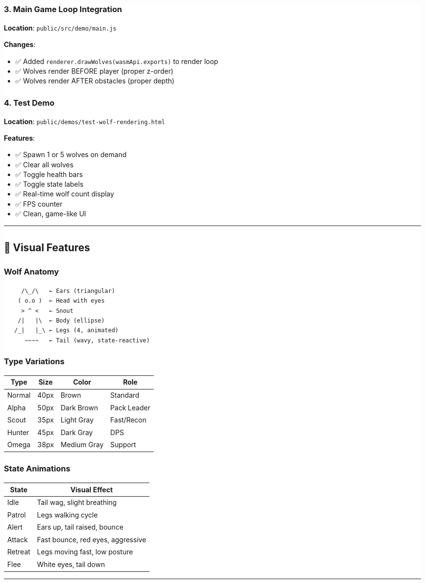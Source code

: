 ### 3. Main Game Loop Integration
**Location**: `public/src/demo/main.js`

**Changes**:
- ✅ Added `renderer.drawWolves(wasmApi.exports)` to render loop
- ✅ Wolves render BEFORE player (proper z-order)
- ✅ Wolves render AFTER obstacles (proper depth)

### 4. Test Demo
**Location**: `public/demos/test-wolf-rendering.html`

**Features**:
- ✅ Spawn 1 or 5 wolves on demand
- ✅ Clear all wolves
- ✅ Toggle health bars
- ✅ Toggle state labels
- ✅ Real-time wolf count display
- ✅ FPS counter
- ✅ Clean, game-like UI

---

## 🎯 Visual Features

### Wolf Anatomy
```
     /\_/\   ← Ears (triangular)
    ( o.o )  ← Head with eyes
     > ^ <   ← Snout
    /|   |\  ← Body (ellipse)
   /_|   |_\ ← Legs (4, animated)
      ~~~~   ← Tail (wavy, state-reactive)
```

### Type Variations
| Type   | Size | Color       | Role         |
|--------|------|-------------|--------------|
| Normal | 40px | Brown       | Standard     |
| Alpha  | 50px | Dark Brown  | Pack Leader  |
| Scout  | 35px | Light Gray  | Fast/Recon   |
| Hunter | 45px | Dark Gray   | DPS          |
| Omega  | 38px | Medium Gray | Support      |

### State Animations
| State       | Visual Effect                    |
|-------------|----------------------------------|
| Idle        | Tail wag, slight breathing       |
| Patrol      | Legs walking cycle               |
| Alert       | Ears up, tail raised, bounce     |
| Attack      | Fast bounce, red eyes, aggressive|
| Retreat     | Legs moving fast, low posture    |
| Flee        | White eyes, tail down            |

---
